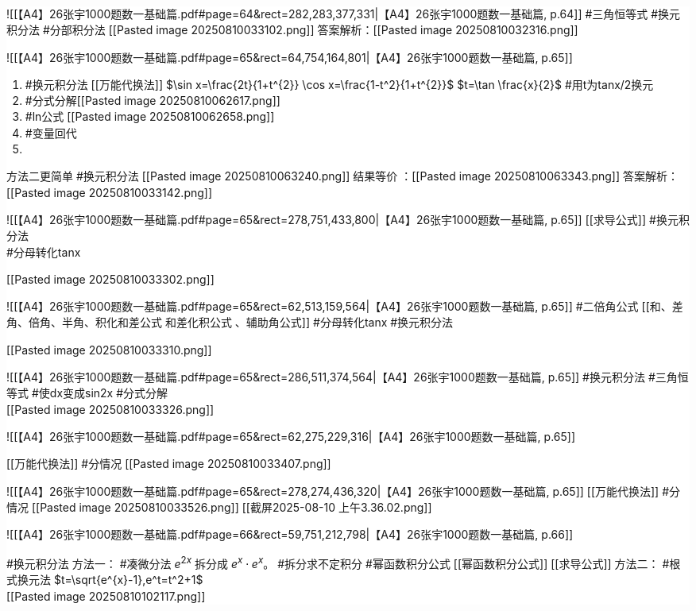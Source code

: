 ![[【A4】26张宇1000题数一基础篇.pdf#page=64&rect=282,283,377,331|【A4】26张宇1000题数一基础篇, p.64]]
#三角恒等式  #换元积分法 
#分部积分法 [[Pasted image 20250810033102.png]]
答案解析：[[Pasted image 20250810032316.png]]


![[【A4】26张宇1000题数一基础篇.pdf#page=65&rect=64,754,164,801|【A4】26张宇1000题数一基础篇, p.65]]
1. #换元积分法 [[万能代换法]]  $\sin x=\frac{2t}{1+t^{2}} \cos x=\frac{1-t^2}{1+t^{2}}$
$t=\tan \frac{x}{2}$  #用t为tanx/2换元 
 2. #分式分解[[Pasted image 20250810062617.png]]
 3. #ln公式 [[Pasted image 20250810062658.png]]
 4. #变量回代
 5. 
方法二更简单 #换元积分法  [[Pasted image 20250810063240.png]]
结果等价 ：[[Pasted image 20250810063343.png]]
答案解析：[[Pasted image 20250810033142.png]]


![[【A4】26张宇1000题数一基础篇.pdf#page=65&rect=278,751,433,800|【A4】26张宇1000题数一基础篇, p.65]]
[[求导公式]] #换元积分法  
#分母转化tanx  

[[Pasted image 20250810033302.png]]


![[【A4】26张宇1000题数一基础篇.pdf#page=65&rect=62,513,159,564|【A4】26张宇1000题数一基础篇, p.65]]
#二倍角公式  [[和、差角、倍角、半角、积化和差公式 和差化积公式 、辅助角公式]]
#分母转化tanx #换元积分法 

[[Pasted image 20250810033310.png]]


![[【A4】26张宇1000题数一基础篇.pdf#page=65&rect=286,511,374,564|【A4】26张宇1000题数一基础篇, p.65]]
#换元积分法  #三角恒等式  #使dx变成sin2x 
#分式分解  
[[Pasted image 20250810033326.png]]


![[【A4】26张宇1000题数一基础篇.pdf#page=65&rect=62,275,229,316|【A4】26张宇1000题数一基础篇, p.65]]

[[万能代换法]] #分情况 
[[Pasted image 20250810033407.png]]


![[【A4】26张宇1000题数一基础篇.pdf#page=65&rect=278,274,436,320|【A4】26张宇1000题数一基础篇, p.65]]
[[万能代换法]] #分情况 
[[Pasted image 20250810033526.png]]
[[截屏2025-08-10 上午3.36.02.png]]


![[【A4】26张宇1000题数一基础篇.pdf#page=66&rect=59,751,212,798|【A4】26张宇1000题数一基础篇, p.66]]

#换元积分法 
方法一： #凑微分法 $e^{2x}$ 拆分成 $e^x \cdot e^x$。 #拆分求不定积分 #幂函数积分公式 [[幂函数积分公式]]
[[求导公式]]
方法二： #根式换元法  $t=\sqrt{e^{x}-1},e^t=t^2+1$      
[[Pasted image 20250810102117.png]]
